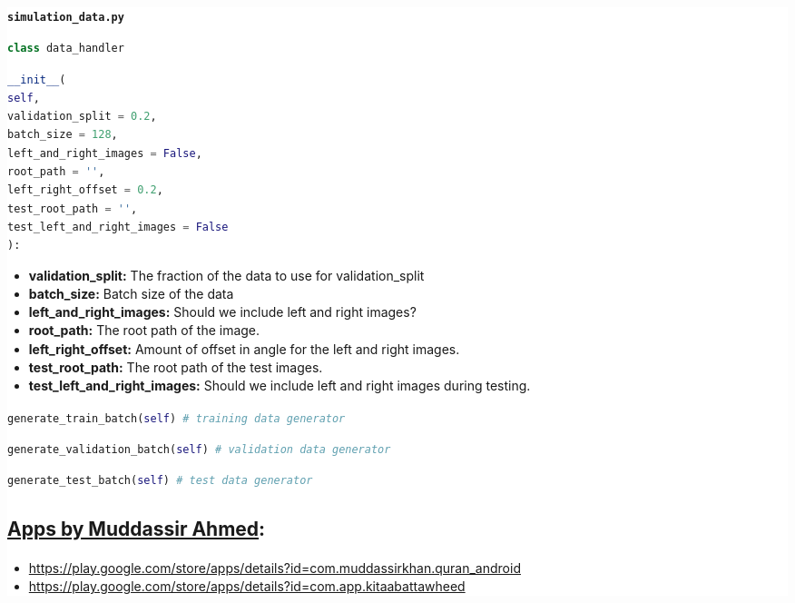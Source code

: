 **`simulation_data.py`**

```python
class data_handler
```

```python
__init__(
self,
validation_split = 0.2,
batch_size = 128,
left_and_right_images = False,
root_path = '',
left_right_offset = 0.2,
test_root_path = '',
test_left_and_right_images = False
):
```

* **validation_split:** The fraction of the data to use for validation_split
* **batch_size:** Batch size of the data
* **left_and_right_images:** Should we include left and right images?
* **root_path:** The root path of the image.
* **left_right_offset:** Amount of offset in angle for the left and right images.
* **test_root_path:** The root path of the test images.
* **test_left_and_right_images:** Should we include left and right images during testing.

```python
generate_train_batch(self) # training data generator
```

```python
generate_validation_batch(self) # validation data generator
```

```python
generate_test_batch(self) # test data generator
```

## [Apps by Muddassir Ahmed](https://play.google.com/store/apps/developer?id=Muddassir+Khan):
* https://play.google.com/store/apps/details?id=com.muddassirkhan.quran_android
* https://play.google.com/store/apps/details?id=com.app.kitaabattawheed
